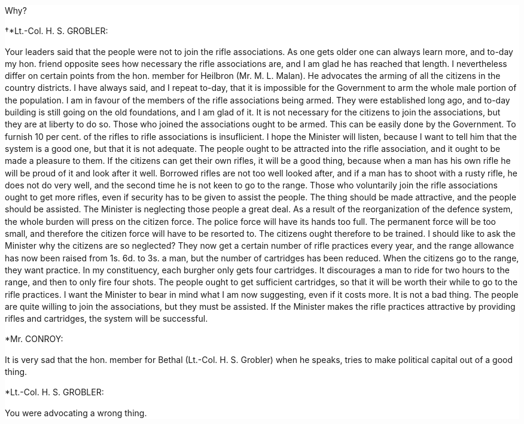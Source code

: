 <p>Why&#x003F;</p>

</speech>

<speech by="#grobler">

<from>&#x2020;*Lt.-Col. <person refersTo="hansard_za">H. S. GROBLER</person>:</from>

<p>Your leaders said that the people were not to join the rifle associations. As one gets older one can always learn more, and to-day my hon. friend opposite sees how necessary the rifle associations are, and I am glad he has reached that length. I nevertheless differ on certain points from the hon. member for Heilbron (Mr. M. L. Malan). He advocates the arming of all the citizens in the country districts. I have always said, and I repeat to-day, that it is impossible for the Government to arm the whole male portion of the population. I am in favour of the members of the rifle associations being armed. They were established long ago, and to-day building is still going on the old foundations, and I am glad of it. It is not necessary for the citizens to join the associations, but they are at liberty to do so. Those who joined the associations ought to be armed. This can be easily done by the Government. To furnish 10 per cent. of the rifles to rifle associations is insuflicient. I hope the Minister will listen, because I want to tell him that the system is a good one, but that it is not adequate. The people ought to be attracted into the rifle association, and it ought to be made a pleasure to them. If the citizens can get their own rifles, it will be a good thing, because when a man has his own rifle he will be proud of it and look after it well. Borrowed rifles are not too well looked after, and if a man has to shoot with a rusty rifle, he does not do very well, and the second time he is not keen to go to the range. Those who voluntarily join the rifle associations ought to get more rifles, even if security has to be given to assist the people. The thing should be made attractive, and the people should be assisted. The Minister is neglecting those people a great deal. As a result of the reorganization of the defence system, the whole burden will press on the citizen force. The police force will have its hands too full. The permanent force will be too small, and therefore the citizen force will have to be resorted to. The citizens ought therefore to be trained. I should like to ask the Minister why the citizens are so neglected&#x003F; They now get a certain number of rifle practices every year, and the range allowance has now been raised from 1s. 6d. to 3s. a man, but the number of cartridges has been reduced. When the citizens go to the range, they want practice. In my constituency, each burgher only gets four cartridges. It discourages a man to ride for two hours to the range, and then to only fire four shots. The people ought to get sufficient cartridges, so that it will be worth their while to go to the rifle practices. I want the Minister to bear in mind what I am now suggesting, even if it costs more. It is not a bad thing. The people are quite willing to join the associations, but they must be assisted. If the Minister makes the rifle practices attractive by providing rifles and cartridges, the system will be successful.</p>

</speech>

<speech by="#conroy">

<from>*Mr. <person refersTo="hansard_za">CONROY</person>:</from>

<p>It is very sad that the hon. member for Bethal (Lt.-Col. H. S. Grobler) when he speaks, tries to make political capital out of a good thing.</p>

</speech>

<speech by="#grobler">

<from>*Lt.-Col. <person refersTo="hansard_za">H. S. GROBLER</person>:</from>

<p>You were advocating a wrong thing.</p>

</speech>
